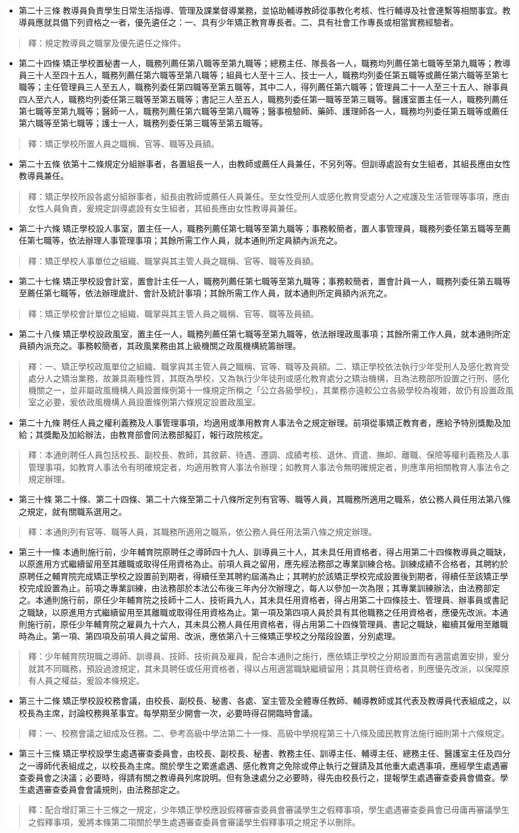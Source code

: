 * 第二十三條 教導員負責學生日常生活指導、管理及課業督導業務，並協助輔導教師從事教化考核、性行輔導及社會連繫等相關事宜。教導員應就具備下列資格之一者，優先遴任之：一、具有少年矯正教育專長者。二、具有社會工作專長或相當實務經驗者。

> 釋：規定教導員之職掌及優先遴任之條件。

* 第二十四條 矯正學校置秘書一人，職務列薦任第八職等至第九職等；總務主任、隊長各一人，職務均列薦任第七職等至第九職等；教導員三十人至四十五人，職務列薦任第六職等至第八職等；組員七人至十三人、技士一人，職務均列委任第五職等或薦任第六職等至第七職等；主任管理員三人至五人，職務列委任第四職等至第五職等，其中二人，得列薦任第六職等；管理員二十一人至三十五人、辦事員四人至六人，職務均列委任第三職等至第五職等；書記三人至五人，職務列委任第一職等至第三職等。醫護室置主任一人，職務列薦任第七職等至第九職等；醫師一人，職務列薦任第六職等至第八職等；醫事檢驗師、藥師、護理師各一人，職務均列委任第五職等或薦任第六職等至第七職等；護士一人，職務列委任第三職等至第五職等。

> 釋：矯正學校所置人員之職稱、官等、職等及員額。

* 第二十五條 依第十二條規定分組辦事者，各置組長一人，由教師或薦任人員兼任，不另列等。但訓導處設有女生組者，其組長應由女性教導員兼任。

> 釋：矯正學校所設各處分組辦事者，組長由教師或薦任人員兼任。至女性受刑人或感化教育受處分人之戒護及生活管理等事項，應由女性人員負責，爰規定訓導處設有女生組者，其組長應由女性教導員兼任。

* 第二十六條 矯正學校設人事室，置主任一人，職務列薦任第七職等至第九職等；事務較簡者，置人事管理員，職務列委任第五職等至薦任第七職等，依法辦理人事管理事項；其餘所需工作人員，就本通則所定員額內派充之。

> 釋：矯正學校人事單位之組織、職掌與其主管人員之職稱、官等、職等及員額。

* 第二十七條 矯正學校設會計室，置會計主任一人，職務列薦任第七職等至第九職等；事務較簡者，置會計員一人，職務列委任第五職等至薦任第七職等，依法辦理歲計、會計及統計事項；其餘所需工作人員，就本通則所定員額內派充之。

> 釋：矯正學校會計單位之組織、職掌與其主管人員之職稱、官等、職等及員額。

* 第二十八條 矯正學校設政風室，置主任一人，職務列薦任第七職等至第九職等，依法辦理政風事項；其餘所需工作人員，就本通則所定員額內派充之。事務較簡者，其政風業務由其上級機關之政風機構統籌辦理。

> 釋：一、矯正學校政風單位之組織、職掌與其主管人員之職稱、官等、職等及員額。二、矯正學校依法執行少年受刑人及感化教育受處分人之矯治業務，故兼具兩種性質，其既為學校，又為執行少年徒刑或感化教育處分之矯治機構，且為法務部所設置之行刑、感化機關之一，並非屬政風機構人員設置條例第十一條規定所稱之「公立各級學校」，其業務亦遠較公立各級學校為複雜，故仍有設置政風室之必要，爰依政風機構人員設置條例第六條規定設置政風室。

* 第二十九條 聘任人員之權利義務及人事管理事項，均適用或準用教育人事法令之規定辦理。前項從事矯正教育者，應給予特別獎勵及加給；其獎勵及加給辦法，由教育部會同法務部擬訂，報行政院核定。

> 釋：本通則聘任人員包括校長、副校長、教師，其敘薪、待遇、遷調、成績考核、退休、資遣、撫卹、離職、保險等權利義務及人事管理事項，如教育人事法令有明確規定者，均適用教育人事法令辦理；如教育人事法令無明確規定者，則應準用相關教育人事法令之規定辦理。

* 第三十條 第二十條、第二十四條、第二十六條至第二十八條所定列有官等、職等人員，其職務所適用之職系，依公務人員任用法第八條之規定，就有關職系選用之。

> 釋：本通則列有官等、職等人員，其職務所適用之職系，依公務人員任用法第八條之規定辦理。

* 第三十一條 本通則施行前，少年輔育院原聘任之導師四十九人、訓導員三十人，其未具任用資格者，得占用第二十四條教導員之職缺，以原進用方式繼續留用至其離職或取得任用資格為止。前項人員之留用，應先經法務部之專業訓練合格。訓練成績不合格者，其聘約於原聘任之輔育院完成矯正學校之設置前到期者，得續任至其聘約屆滿為止；其聘約於該矯正學校完成設置後到期者，得續任至該矯正學校完成設置為止。前項之專業訓練，由法務部於本法公布後三年內分次辦理之，每人以參加一次為限；其專業訓練辦法，由法務部定之。本通則施行前，原任少年輔育院之技師十二人、技術員九人，其未具任用資格者，得占用第二十四條技士、管理員、辦事員或書記之職缺，以原進用方式繼續留用至其離職或取得任用資格為止。第一項及第四項人員於具有其他職務之任用資格者，應優先改派。本通則施行前，原任少年輔育院之雇員九十六人，其未具公務人員任用資格者，得占用第二十四條管理員、書記之職缺，繼續其僱用至離職時為止。第一項、第四項及前項人員之留用、改派，應依第八十三條矯正學校之分階段設置，分別處理。

> 釋：少年輔育院現職之導師、訓導員、技師、技術員及雇員，配合本通則之施行，應依矯正學校之分期設置而有適當處置安排，爰分就其不同職務，預設過渡規定，其未具聘任或任用資格者，得以占用適當職缺繼續留用；其具聘任資格者，則應優先改派，以保障原有人員之權益，爰設本條規定。

* 第三十二條 矯正學校設校務會議，由校長、副校長、秘書、各處、室主管及全體專任教師、輔導教師或其代表及教導員代表組成之，以校長為主席，討論校務興革事宜。每學期至少開會一次，必要時得召開臨時會議。

> 釋：一、校務會議之組成及任務。二、參考高級中學法第二十一條、高級中學規程第三十八條及國民教育法施行細則第十六條規定。

* 第三十三條 矯正學校設學生處遇審查委員會，由校長、副校長、秘書、教務主任、訓導主任、輔導主任、總務主任、醫護室主任及四分之一導師代表組成之，以校長為主席。關於學生之累進處遇、感化教育之免除或停止執行之聲請及其他重大處遇事項，應經學生處遇審查委員會之決議；必要時，得請有關之教導員列席說明。但有急速處分之必要時，得先由校長行之，提報學生處遇審查委員會備查。學生處遇審查委員會會議規則，由法務部定之。

> 釋：配合增訂第三十三條之一規定，少年矯正學校應設假釋審查委員會審議學生之假釋事項，學生處遇審查委員會已毋庸再審議學生之假釋事項，爰將本條第二項關於學生處遇審查委員會審議學生假釋事項之規定予以刪除。
